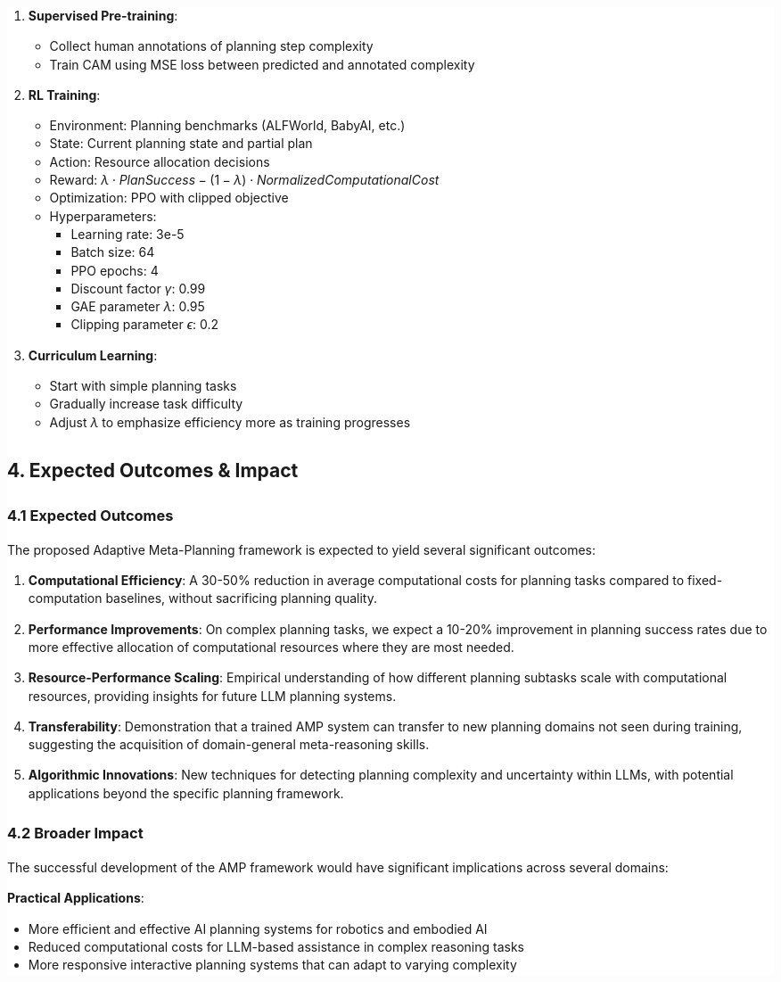 1. **Supervised Pre-training**: 
   - Collect human annotations of planning step complexity
   - Train CAM using MSE loss between predicted and annotated complexity

2. **RL Training**:
   - Environment: Planning benchmarks (ALFWorld, BabyAI, etc.)
   - State: Current planning state and partial plan
   - Action: Resource allocation decisions
   - Reward: $\lambda \cdot PlanSuccess - (1-\lambda) \cdot NormalizedComputationalCost$
   - Optimization: PPO with clipped objective
   - Hyperparameters:
     - Learning rate: 3e-5
     - Batch size: 64
     - PPO epochs: 4
     - Discount factor $\gamma$: 0.99
     - GAE parameter $\lambda$: 0.95
     - Clipping parameter $\epsilon$: 0.2

3. **Curriculum Learning**:
   - Start with simple planning tasks
   - Gradually increase task difficulty
   - Adjust $\lambda$ to emphasize efficiency more as training progresses

## 4. Expected Outcomes & Impact

### 4.1 Expected Outcomes

The proposed Adaptive Meta-Planning framework is expected to yield several significant outcomes:

1. **Computational Efficiency**: A 30-50% reduction in average computational costs for planning tasks compared to fixed-computation baselines, without sacrificing planning quality.

2. **Performance Improvements**: On complex planning tasks, we expect a 10-20% improvement in planning success rates due to more effective allocation of computational resources where they are most needed.

3. **Resource-Performance Scaling**: Empirical understanding of how different planning subtasks scale with computational resources, providing insights for future LLM planning systems.

4. **Transferability**: Demonstration that a trained AMP system can transfer to new planning domains not seen during training, suggesting the acquisition of domain-general meta-reasoning skills.

5. **Algorithmic Innovations**: New techniques for detecting planning complexity and uncertainty within LLMs, with potential applications beyond the specific planning framework.

### 4.2 Broader Impact

The successful development of the AMP framework would have significant implications across several domains:

**Practical Applications**:
- More efficient and effective AI planning systems for robotics and embodied AI
- Reduced computational costs for LLM-based assistance in complex reasoning tasks
- More responsive interactive planning systems that can adapt to varying complexity
